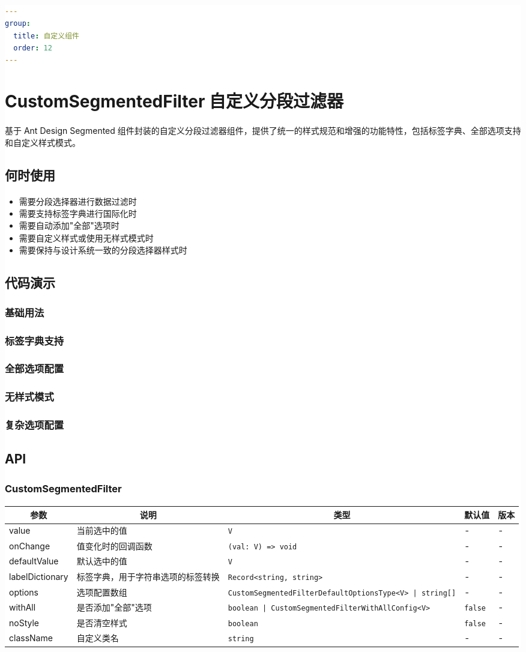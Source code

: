 ```yaml
---
group:
  title: 自定义组件
  order: 12
---
```


# CustomSegmentedFilter 自定义分段过滤器

基于 Ant Design Segmented 组件封装的自定义分段过滤器组件，提供了统一的样式规范和增强的功能特性，包括标签字典、全部选项支持和自定义样式模式。

## 何时使用

- 需要分段选择器进行数据过滤时
- 需要支持标签字典进行国际化时
- 需要自动添加"全部"选项时
- 需要自定义样式或使用无样式模式时
- 需要保持与设计系统一致的分段选择器样式时

## 代码演示

### 基础用法

<code src="./demo/basic.tsx"></code>

### 标签字典支持

<code src="./demo/labelDictionary.tsx"></code>

### 全部选项配置

<code src="./demo/withAll.tsx"></code>

### 无样式模式

<code src="./demo/noStyle.tsx"></code>

### 复杂选项配置

<code src="./demo/complexOptions.tsx"></code>



## API

### CustomSegmentedFilter

| 参数 | 说明 | 类型 | 默认值 | 版本 |
| --- | --- | --- | --- | --- |
| value | 当前选中的值 | `V` | - | - |
| onChange | 值变化时的回调函数 | `(val: V) => void` | - | - |
| defaultValue | 默认选中的值 | `V` | - | - |
| labelDictionary | 标签字典，用于字符串选项的标签转换 | `Record<string, string>` | - | - |
| options | 选项配置数组 | `CustomSegmentedFilterDefaultOptionsType<V> \| string[]` | - | - |
| withAll | 是否添加"全部"选项 | `boolean \| CustomSegmentedFilterWithAllConfig<V>` | `false` | - |
| noStyle | 是否清空样式 | `boolean` | `false` | - |
| className | 自定义类名 | `string` | - | - |